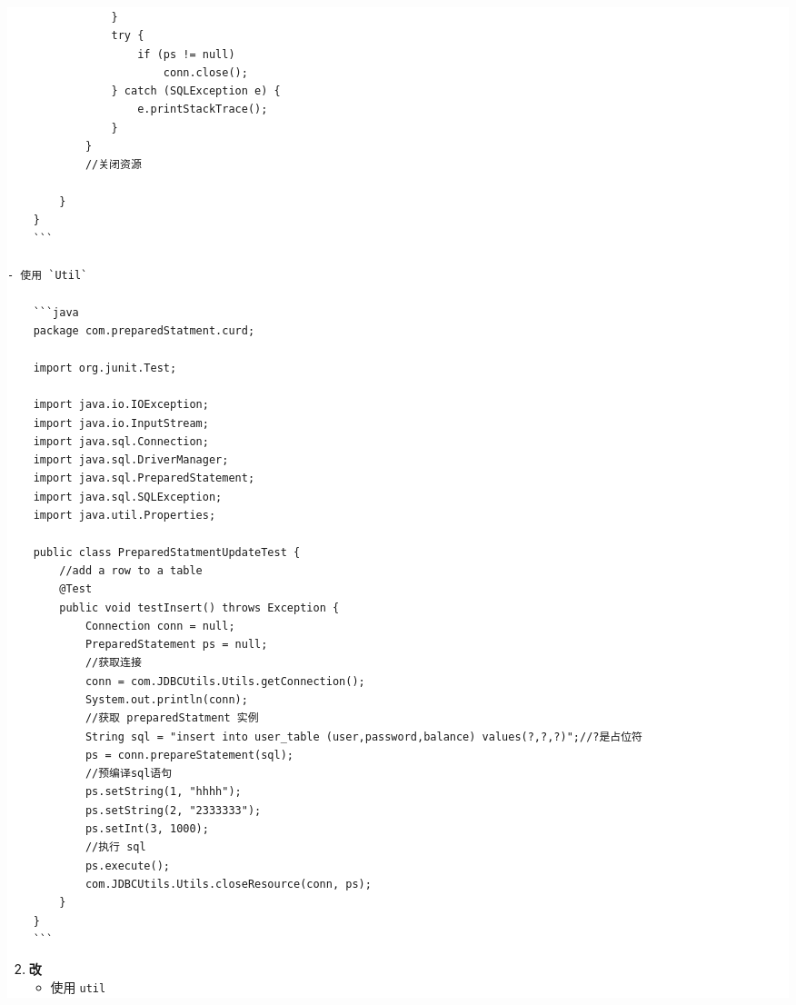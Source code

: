                     }
                    try {
                        if (ps != null)
                            conn.close();
                    } catch (SQLException e) {
                        e.printStackTrace();
                    }
                }
                //关闭资源
        
            }
        }
        ```
        
    - 使用 `Util`
        
        ```java
        package com.preparedStatment.curd;
        
        import org.junit.Test;
        
        import java.io.IOException;
        import java.io.InputStream;
        import java.sql.Connection;
        import java.sql.DriverManager;
        import java.sql.PreparedStatement;
        import java.sql.SQLException;
        import java.util.Properties;
        
        public class PreparedStatmentUpdateTest {
            //add a row to a table
            @Test
            public void testInsert() throws Exception {
                Connection conn = null;
                PreparedStatement ps = null;
                //获取连接
                conn = com.JDBCUtils.Utils.getConnection();
                System.out.println(conn);
                //获取 preparedStatment 实例
                String sql = "insert into user_table (user,password,balance) values(?,?,?)";//?是占位符
                ps = conn.prepareStatement(sql);
                //预编译sql语句
                ps.setString(1, "hhhh");
                ps.setString(2, "2333333");
                ps.setInt(3, 1000);
                //执行 sql
                ps.execute();
                com.JDBCUtils.Utils.closeResource(conn, ps);
            }
        }
        ```
        
2. **改**
    - 使用 `util`
        